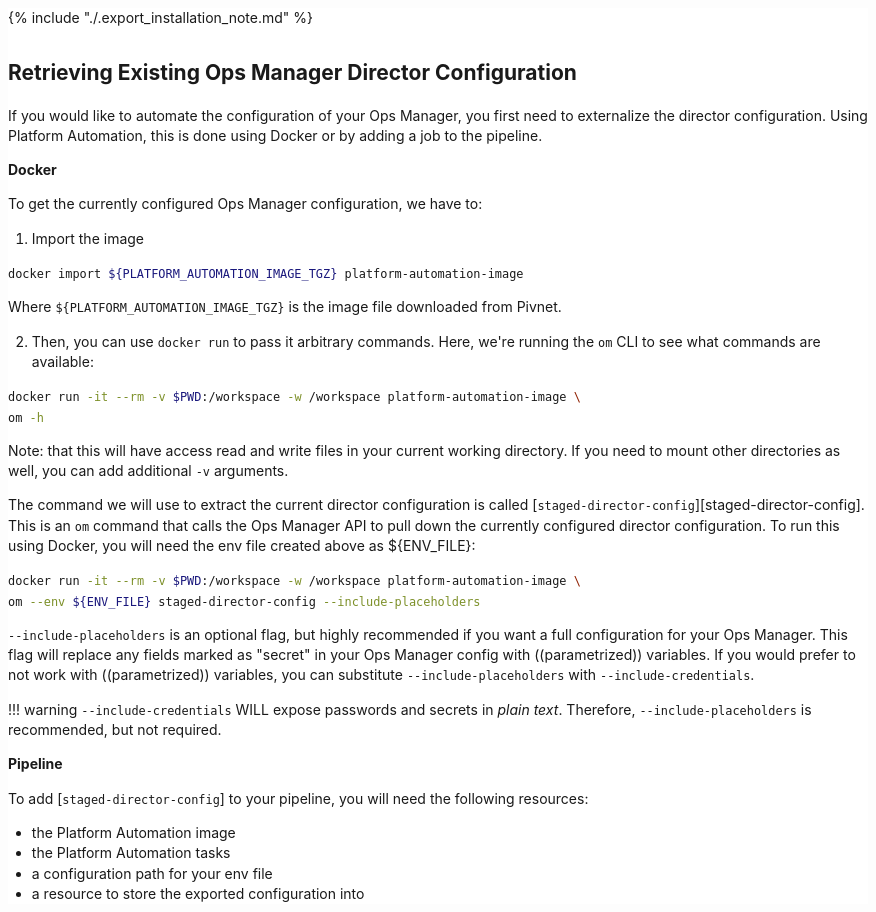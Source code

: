 {% include "./.export_installation_note.md" %}

## Retrieving Existing Ops Manager Director Configuration
If you would like to automate the configuration of your Ops Manager, you first need to externalize
the director configuration. Using Platform Automation, this is done using Docker or by adding a job to
the pipeline.

**Docker**

To get the currently configured Ops Manager configuration, we have to:

1. Import the image
```bash
docker import ${PLATFORM_AUTOMATION_IMAGE_TGZ} platform-automation-image
```
Where `${PLATFORM_AUTOMATION_IMAGE_TGZ}` is the image file downloaded from Pivnet.

2. Then, you can use `docker run` to pass it arbitrary commands.
Here, we're running the `om` CLI to see what commands are available:
```bash
docker run -it --rm -v $PWD:/workspace -w /workspace platform-automation-image \
om -h
```

Note:  that this will have access read and write files in your current working directory.
If you need to mount other directories as well, you can add additional `-v` arguments.

The command we will use to extract the current director configuration is called 
[`staged-director-config`][staged-director-config]. This is an `om` command that calls
the Ops Manager API to pull down the currently configured director configuration. To run this
using Docker, you will need the env file created above as ${ENV_FILE}: 

```bash
docker run -it --rm -v $PWD:/workspace -w /workspace platform-automation-image \
om --env ${ENV_FILE} staged-director-config --include-placeholders
```

`--include-placeholders` is an optional flag, but highly recommended if you want a full
configuration for your Ops Manager. This flag will replace any fields marked as "secret" 
in your Ops Manager config with ((parametrized)) variables. If you would prefer to not
work with ((parametrized)) variables, you can substitute `--include-placeholders` with
`--include-credentials`.
 
!!! warning
    `--include-credentials` WILL expose passwords and 
    secrets in _plain text_. Therefore, `--include-placeholders` is recommended, but not required.

**Pipeline**

To add [`staged-director-config`] to your pipeline, you will need the following resources:

* the Platform Automation image
* the Platform Automation tasks
* a configuration path for your env file
* a resource to store the exported configuration into
